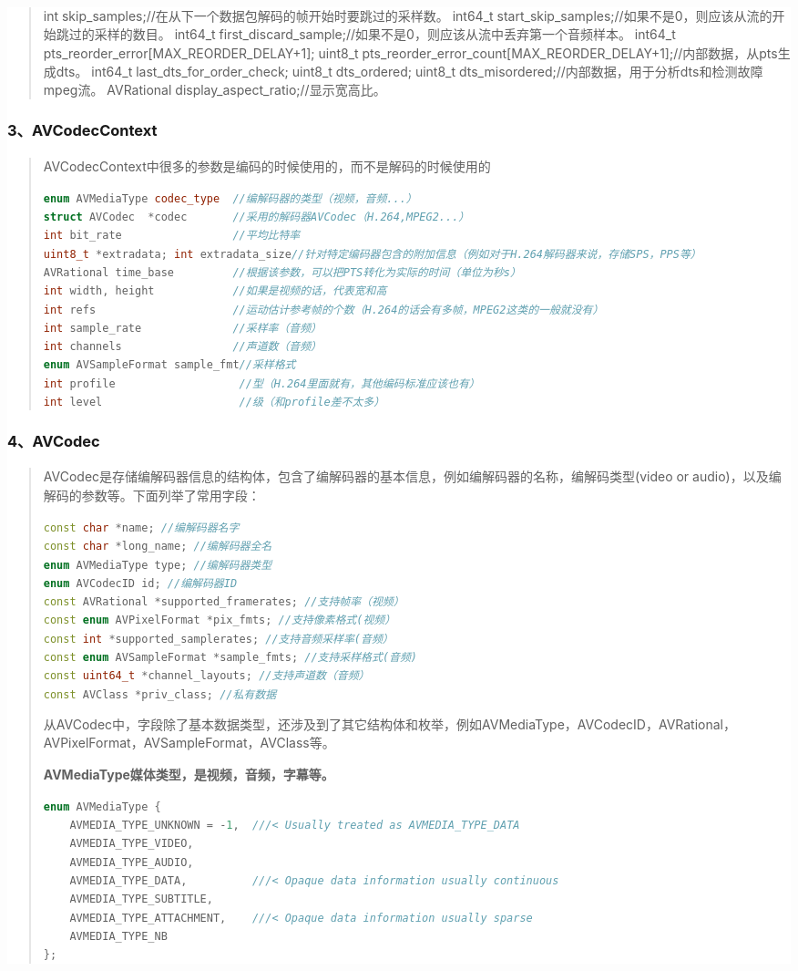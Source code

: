 > int skip_samples;//在从下一个数据包解码的帧开始时要跳过的采样数。
> int64_t start_skip_samples;//如果不是0，则应该从流的开始跳过的采样的数目。
> int64_t first_discard_sample;//如果不是0，则应该从流中丢弃第一个音频样本。
> int64_t pts_reorder_error[MAX_REORDER_DELAY+1];
> uint8_t pts_reorder_error_count[MAX_REORDER_DELAY+1];//内部数据，从pts生成dts。
> int64_t last_dts_for_order_check;
> uint8_t dts_ordered;
> uint8_t dts_misordered;//内部数据，用于分析dts和检测故障mpeg流。
> AVRational display_aspect_ratio;//显示宽高比。
> ```

### 3、AVCodecContext

>  AVCodecContext中很多的参数是编码的时候使用的，而不是解码的时候使用的 
>
> ```c++
> enum AVMediaType codec_type  //编解码器的类型（视频，音频...）
> struct AVCodec  *codec       //采用的解码器AVCodec（H.264,MPEG2...）
> int bit_rate                 //平均比特率
> uint8_t *extradata; int extradata_size//针对特定编码器包含的附加信息（例如对于H.264解码器来说，存储SPS，PPS等）
> AVRational time_base         //根据该参数，可以把PTS转化为实际的时间（单位为秒s）
> int width, height            //如果是视频的话，代表宽和高
> int refs                     //运动估计参考帧的个数（H.264的话会有多帧，MPEG2这类的一般就没有）
> int sample_rate              //采样率（音频）
> int channels                 //声道数（音频）
> enum AVSampleFormat sample_fmt//采样格式
> int profile                   //型（H.264里面就有，其他编码标准应该也有）
> int level                     //级（和profile差不太多）
> ```

### 4、AVCodec

>  AVCodec是存储编解码器信息的结构体，包含了编解码器的基本信息，例如编解码器的名称，编解码类型(video or audio)，以及编解码的参数等。下面列举了常用字段： 
>
>  ```c++
>  const char *name; //编解码器名字
>  const char *long_name; //编解码器全名
>  enum AVMediaType type; //编解码器类型
>  enum AVCodecID id; //编解码器ID
>  const AVRational *supported_framerates; //支持帧率（视频）
>  const enum AVPixelFormat *pix_fmts; //支持像素格式(视频）
>  const int *supported_samplerates; //支持音频采样率(音频）
>  const enum AVSampleFormat *sample_fmts; //支持采样格式(音频)
>  const uint64_t *channel_layouts; //支持声道数（音频）
>  const AVClass *priv_class; //私有数据
>  ```
>
>  从AVCodec中，字段除了基本数据类型，还涉及到了其它结构体和枚举，例如AVMediaType，AVCodecID，AVRational，AVPixelFormat，AVSampleFormat，AVClass等。
>
>  **AVMediaType媒体类型，是视频，音频，字幕等。**
>
>  ```c++
>  enum AVMediaType {
>      AVMEDIA_TYPE_UNKNOWN = -1,  ///< Usually treated as AVMEDIA_TYPE_DATA
>      AVMEDIA_TYPE_VIDEO,
>      AVMEDIA_TYPE_AUDIO,
>      AVMEDIA_TYPE_DATA,          ///< Opaque data information usually continuous
>      AVMEDIA_TYPE_SUBTITLE,
>      AVMEDIA_TYPE_ATTACHMENT,    ///< Opaque data information usually sparse
>      AVMEDIA_TYPE_NB
>  };
>  ```
>